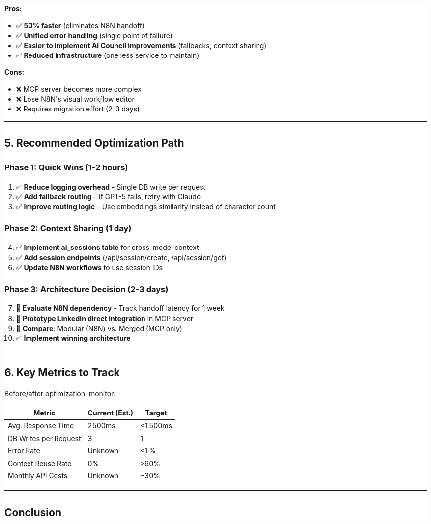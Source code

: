 **Pros:**
- ✅ **50% faster** (eliminates N8N handoff)
- ✅ **Unified error handling** (single point of failure)
- ✅ **Easier to implement AI Council improvements** (fallbacks, context sharing)
- ✅ **Reduced infrastructure** (one less service to maintain)

**Cons:**
- ❌ MCP server becomes more complex
- ❌ Lose N8N's visual workflow editor
- ❌ Requires migration effort (2-3 days)

---

## 5. Recommended Optimization Path

### Phase 1: Quick Wins (1-2 hours)
1. ✅ **Reduce logging overhead** - Single DB write per request
2. ✅ **Add fallback routing** - If GPT-5 fails, retry with Claude
3. ✅ **Improve routing logic** - Use embeddings similarity instead of character count

### Phase 2: Context Sharing (1 day)
4. ✅ **Implement ai_sessions table** for cross-model context
5. ✅ **Add session endpoints** (/api/session/create, /api/session/get)
6. ✅ **Update N8N workflows** to use session IDs

### Phase 3: Architecture Decision (2-3 days)
7. 🔄 **Evaluate N8N dependency** - Track handoff latency for 1 week
8. 🔄 **Prototype LinkedIn direct integration** in MCP server
9. 🔄 **Compare**: Modular (N8N) vs. Merged (MCP only)
10. ✅ **Implement winning architecture**

---

## 6. Key Metrics to Track

Before/after optimization, monitor:

| Metric | Current (Est.) | Target |
|--------|---------------|--------|
| Avg. Response Time | 2500ms | <1500ms |
| DB Writes per Request | 3 | 1 |
| Error Rate | Unknown | <1% |
| Context Reuse Rate | 0% | >60% |
| Monthly API Costs | Unknown | -30% |

---

## Conclusion
